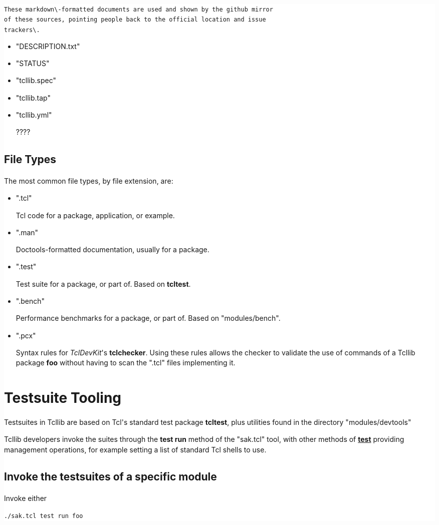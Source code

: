     These markdown\-formatted documents are used and shown by the github mirror
    of these sources, pointing people back to the official location and issue
    trackers\.

  - "DESCRIPTION\.txt"

  - "STATUS"

  - "tcllib\.spec"

  - "tcllib\.tap"

  - "tcllib\.yml"

    ????

## <a name='subsection11'></a>File Types

The most common file types, by file extension, are:

  - "\.tcl"

    Tcl code for a package, application, or example\.

  - "\.man"

    Doctools\-formatted documentation, usually for a package\.

  - "\.test"

    Test suite for a package, or part of\. Based on __tcltest__\.

  - "\.bench"

    Performance benchmarks for a package, or part of\. Based on "modules/bench"\.

  - "\.pcx"

    Syntax rules for *TclDevKit*'s __tclchecker__\. Using these rules
    allows the checker to validate the use of commands of a Tcllib package
    __foo__ without having to scan the "\.tcl" files implementing it\.

# <a name='section5'></a>Testsuite Tooling

Testsuites in Tcllib are based on Tcl's standard test package __tcltest__,
plus utilities found in the directory "modules/devtools"

Tcllib developers invoke the suites through the __test run__ method of the
"sak\.tcl" tool, with other methods of __[test](\.\./\.\./\.\./index\.md\#test)__
providing management operations, for example setting a list of standard Tcl
shells to use\.

## <a name='subsection12'></a>Invoke the testsuites of a specific module

Invoke either

    ./sak.tcl test run foo
